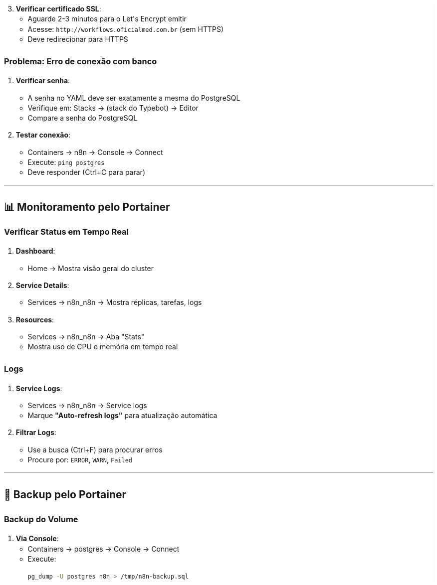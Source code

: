 3. **Verificar certificado SSL**:
   - Aguarde 2-3 minutos para o Let's Encrypt emitir
   - Acesse: `http://workflows.oficialmed.com.br` (sem HTTPS)
   - Deve redirecionar para HTTPS

### Problema: Erro de conexão com banco

1. **Verificar senha**:
   - A senha no YAML deve ser exatamente a mesma do PostgreSQL
   - Verifique em: Stacks → (stack do Typebot) → Editor
   - Compare a senha do PostgreSQL

2. **Testar conexão**:
   - Containers → n8n → Console → Connect
   - Execute: `ping postgres`
   - Deve responder (Ctrl+C para parar)

---

## 📊 Monitoramento pelo Portainer

### Verificar Status em Tempo Real

1. **Dashboard**:
   - Home → Mostra visão geral do cluster

2. **Service Details**:
   - Services → n8n_n8n → Mostra réplicas, tarefas, logs

3. **Resources**:
   - Services → n8n_n8n → Aba "Stats"
   - Mostra uso de CPU e memória em tempo real

### Logs

1. **Service Logs**:
   - Services → n8n_n8n → Service logs
   - Marque **"Auto-refresh logs"** para atualização automática

2. **Filtrar Logs**:
   - Use a busca (Ctrl+F) para procurar erros
   - Procure por: `ERROR`, `WARN`, `Failed`

---

## 💾 Backup pelo Portainer

### Backup do Volume

1. **Via Console**:
   - Containers → postgres → Console → Connect
   - Execute:
     ```bash
     pg_dump -U postgres n8n > /tmp/n8n-backup.sql
     ```
